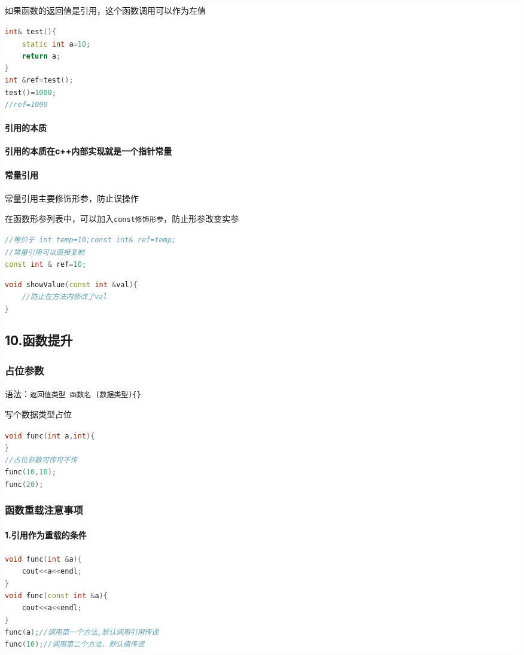 如果函数的返回值是引用，这个函数调用可以作为左值

```c++
int& test(){
	static int a=10;
    return a;
}
int &ref=test();
test()=1000;
//ref=1000
```

#### 引用的本质

**引用的本质在c++内部实现就是一个指针常量**

#### 常量引用

常量引用主要修饰形参，防止误操作

在函数形参列表中，可以加入`const修饰形参`，防止形参改变实参

```c++
//等价于 int temp=10;const int& ref=temp;
//常量引用可以直接复制
const int & ref=10;
```

```c++
void showValue(const int &val){
    //防止在方法内修改了val
}
```



## 10.函数提升

### 占位参数

语法：`返回值类型 函数名 (数据类型){}`

写个数据类型占位

```c++
void func(int a,int){
}
//占位参数可传可不传
func(10,10);
func(20);
```
### 函数重载注意事项

#### 1.引用作为重载的条件

```c++
void func(int &a){
	cout<<a<<endl;
}
void func(const int &a){
	cout<<a<<endl;
}
func(a);//调用第一个方法,默认调用引用传递
func(10);//调用第二个方法，默认值传递
```
